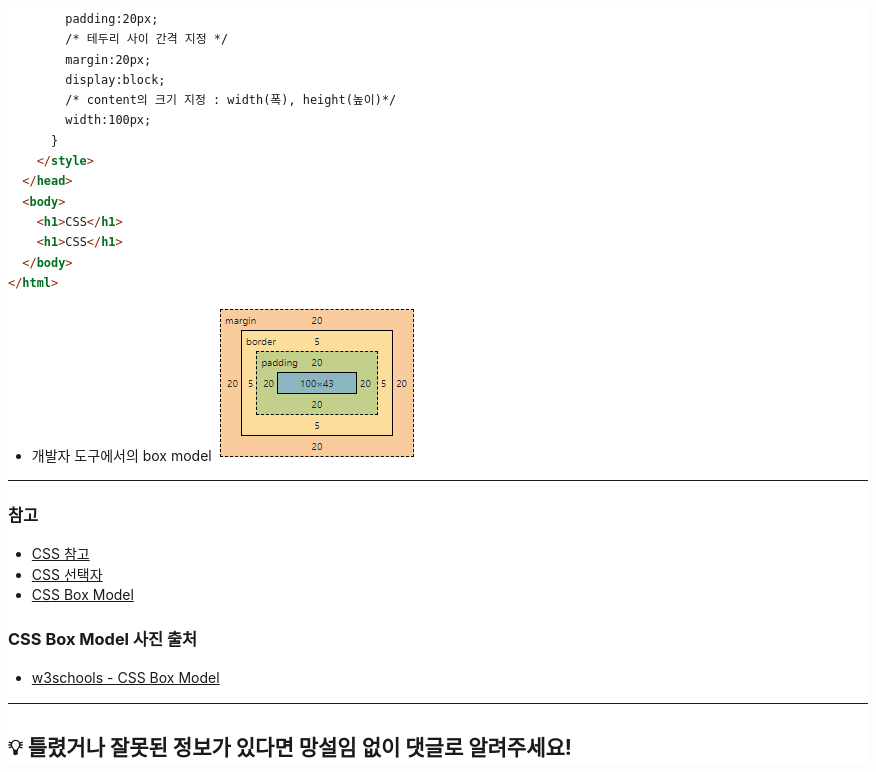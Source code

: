 ```html
        padding:20px;
        /* 테두리 사이 간격 지정 */
        margin:20px;
        display:block;
        /* content의 크기 지정 : width(폭), height(높이)*/
        width:100px;
      }
    </style>
  </head>
  <body>
    <h1>CSS</h1>
    <h1>CSS</h1>
  </body>
</html>
```
* 개발자 도구에서의 box model
![CSS_Box_Model_developer_tools_ver.PNG](./CSS_Box_Model_developer_tools_ver.PNG)

***
### 참고
* [CSS 참고](https://developer.mozilla.org/ko/docs/Web/CSS/Reference)
* [CSS 선택자](https://developer.mozilla.org/ko/docs/Web/CSS/CSS_Selectors)
* [CSS Box Model](https://developer.mozilla.org/ko/docs/Web/CSS/CSS_Box_Model/Introduction_to_the_CSS_box_model)

### CSS Box Model 사진 출처
* [w3schools - CSS Box Model](https://www.w3schools.com/css/css_boxmodel.asp)

***
## 💡 틀렸거나 잘못된 정보가 있다면 망설임 없이 댓글로 알려주세요!

